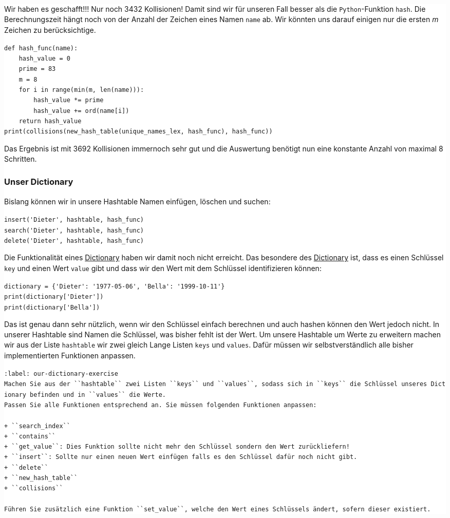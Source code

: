 Wir haben es geschafft!!!
Nur noch 3432 Kollisionen!
Damit sind wir für unseren Fall besser als die ``Python``-Funktion ``hash``.
Die Berechnungszeit hängt noch von der Anzahl der Zeichen eines Namen ``name`` ab.
Wir könnten uns darauf einigen nur die ersten $m$ Zeichen zu berücksichtige.

```{code-cell} python3
def hash_func(name):
    hash_value = 0
    prime = 83
    m = 8
    for i in range(min(m, len(name))):
        hash_value *= prime
        hash_value += ord(name[i])
    return hash_value
print(collisions(new_hash_table(unique_names_lex, hash_func), hash_func))
```

Das Ergebnis ist mit 3692 Kollisionen immernoch sehr gut und die Auswertung benötigt nun eine konstante Anzahl von maximal 8 Schritten.

### Unser Dictionary

Bislang können wir in unsere Hashtable Namen einfügen, löschen und suchen:

```{code-cell} python3
insert('Dieter', hashtable, hash_func)
search('Dieter', hashtable, hash_func)
delete('Dieter', hashtable, hash_func)
```

Die Funktionalität eines [Dictionary](def-python-dictionary) haben wir damit noch nicht erreicht.
Das besondere des [Dictionary](def-python-dictionary) ist, dass es einen Schlüssel ``key`` und einen Wert ``value`` gibt und dass wir den Wert mit dem Schlüssel identifizieren können:

```{code-cell} python3
dictionary = {'Dieter': '1977-05-06', 'Bella': '1999-10-11'}
print(dictionary['Dieter'])
print(dictionary['Bella'])
```

Das ist genau dann sehr nützlich, wenn wir den Schlüssel einfach berechnen und auch hashen können den Wert jedoch nicht.
In unserer Hashtable sind Namen die Schlüssel, was bisher fehlt ist der Wert.
Um unsere Hashtable um Werte zu erweitern machen wir aus der Liste ``hashtable`` wir zwei gleich Lange Listen ``keys`` und ``values``.
Dafür müssen wir selbstverständlich alle bisher implementierten Funktionen anpassen.

```{exercise} Unser Dictionary
:label: our-dictionary-exercise
Machen Sie aus der ``hashtable`` zwei Listen ``keys`` und ``values``, sodass sich in ``keys`` die Schlüssel unseres Dictionary befinden und in ``values`` die Werte.
Passen Sie alle Funktionen entsprechend an. Sie müssen folgenden Funktionen anpassen:

+ ``search_index``
+ ``contains``
+ ``get_value``: Dies Funktion sollte nicht mehr den Schlüssel sondern den Wert zurückliefern!
+ ``insert``: Sollte nur einen neuen Wert einfügen falls es den Schlüssel dafür noch nicht gibt.
+ ``delete``
+ ``new_hash_table``
+ ``collisions``

Führen Sie zusätzlich eine Funktion ``set_value``, welche den Wert eines Schlüssels ändert, sofern dieser existiert.

```
